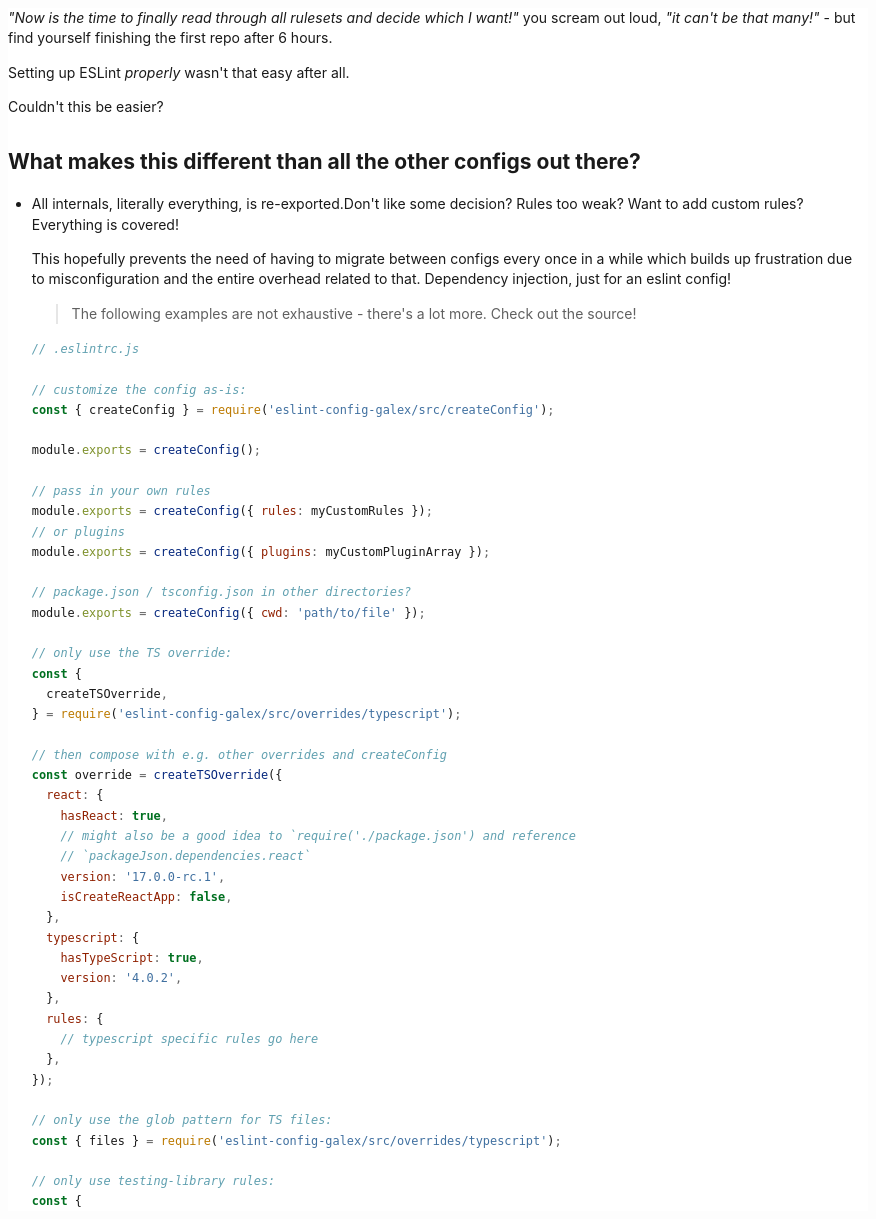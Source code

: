 _"Now is the time to finally read through all rulesets and decide which I want!"_
you scream out loud, _"it can't be that many!"_ - but find yourself finishing the
first repo after 6 hours.

Setting up ESLint _properly_ wasn't that easy after all.

Couldn't this be easier?

## What makes this different than all the other configs out there?

- All internals, literally everything, is re-exported.Don't like some
  decision? Rules too weak? Want to add custom rules? Everything is covered!

  This hopefully prevents the need of having to migrate between configs every
  once in a while which builds up frustration due to misconfiguration and the
  entire overhead related to that. Dependency injection, just for an eslint
  config!

  > The following examples are not exhaustive - there's a lot more. Check out
  > the source!

  ```js
  // .eslintrc.js

  // customize the config as-is:
  const { createConfig } = require('eslint-config-galex/src/createConfig');

  module.exports = createConfig();

  // pass in your own rules
  module.exports = createConfig({ rules: myCustomRules });
  // or plugins
  module.exports = createConfig({ plugins: myCustomPluginArray });

  // package.json / tsconfig.json in other directories?
  module.exports = createConfig({ cwd: 'path/to/file' });

  // only use the TS override:
  const {
    createTSOverride,
  } = require('eslint-config-galex/src/overrides/typescript');

  // then compose with e.g. other overrides and createConfig
  const override = createTSOverride({
    react: {
      hasReact: true,
      // might also be a good idea to `require('./package.json') and reference
      // `packageJson.dependencies.react`
      version: '17.0.0-rc.1',
      isCreateReactApp: false,
    },
    typescript: {
      hasTypeScript: true,
      version: '4.0.2',
    },
    rules: {
      // typescript specific rules go here
    },
  });

  // only use the glob pattern for TS files:
  const { files } = require('eslint-config-galex/src/overrides/typescript');

  // only use testing-library rules:
  const {
  ```